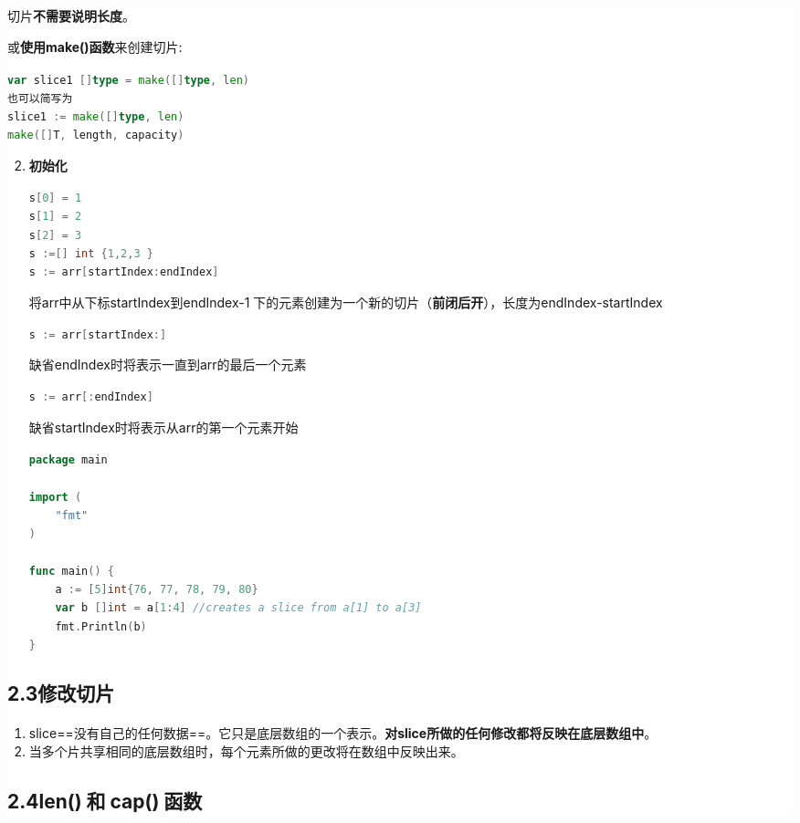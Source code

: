    切片**不需要说明长度**。

   或**使用make()函数**来创建切片:

   ```go
   var slice1 []type = make([]type, len)
   也可以简写为
   slice1 := make([]type, len)
   make([]T, length, capacity)
   ```

2. **初始化**

   ```go
   s[0] = 1
   s[1] = 2
   s[2] = 3
   s :=[] int {1,2,3 }
   s := arr[startIndex:endIndex]
   ```

   将arr中从下标startIndex到endIndex-1 下的元素创建为一个新的切片（**前闭后开**），长度为endIndex-startIndex

   ```go
   s := arr[startIndex:]
   ```

   缺省endIndex时将表示一直到arr的最后一个元素

   ```go
   s := arr[:endIndex]
   ```

   缺省startIndex时将表示从arr的第一个元素开始

   ```go
   package main
   
   import (  
       "fmt"
   )
   
   func main() {  
       a := [5]int{76, 77, 78, 79, 80}
       var b []int = a[1:4] //creates a slice from a[1] to a[3]
       fmt.Println(b)
   }
   ```



## 2.3修改切片

1. slice==没有自己的任何数据==。它只是底层数组的一个表示。**对slice所做的任何修改都将反映在底层数组中**。
2. 当多个片共享相同的底层数组时，每个元素所做的更改将在数组中反映出来。



## 2.4len() 和 cap() 函数
